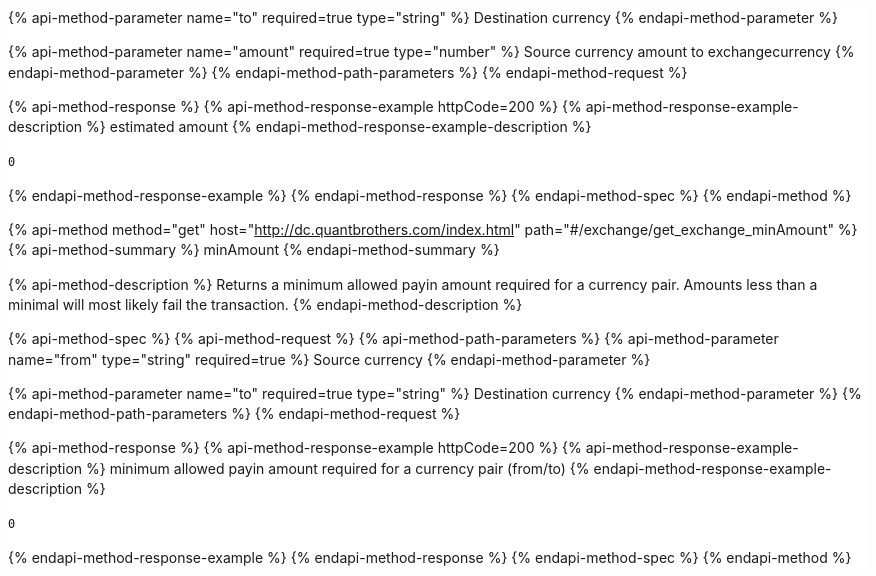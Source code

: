 {% api-method-parameter name="to" required=true type="string" %}
Destination currency
{% endapi-method-parameter %}

{% api-method-parameter name="amount" required=true type="number" %}
Source currency amount to exchangecurrency
{% endapi-method-parameter %}
{% endapi-method-path-parameters %}
{% endapi-method-request %}

{% api-method-response %}
{% api-method-response-example httpCode=200 %}
{% api-method-response-example-description %}
estimated amount
{% endapi-method-response-example-description %}

```
0
```
{% endapi-method-response-example %}
{% endapi-method-response %}
{% endapi-method-spec %}
{% endapi-method %}

{% api-method method="get" host="http://dc.quantbrothers.com/index.html" path="\#/exchange/get\_exchange\_minAmount" %}
{% api-method-summary %}
minAmount
{% endapi-method-summary %}

{% api-method-description %}
Returns a minimum allowed payin amount required for a currency pair. Amounts less than a minimal will most likely fail the transaction.
{% endapi-method-description %}

{% api-method-spec %}
{% api-method-request %}
{% api-method-path-parameters %}
{% api-method-parameter name="from" type="string" required=true %}
Source currency
{% endapi-method-parameter %}

{% api-method-parameter name="to" required=true type="string" %}
Destination currency
{% endapi-method-parameter %}
{% endapi-method-path-parameters %}
{% endapi-method-request %}

{% api-method-response %}
{% api-method-response-example httpCode=200 %}
{% api-method-response-example-description %}
minimum allowed payin amount required for a currency pair \(from/to\)
{% endapi-method-response-example-description %}

```
0
```
{% endapi-method-response-example %}
{% endapi-method-response %}
{% endapi-method-spec %}
{% endapi-method %}
